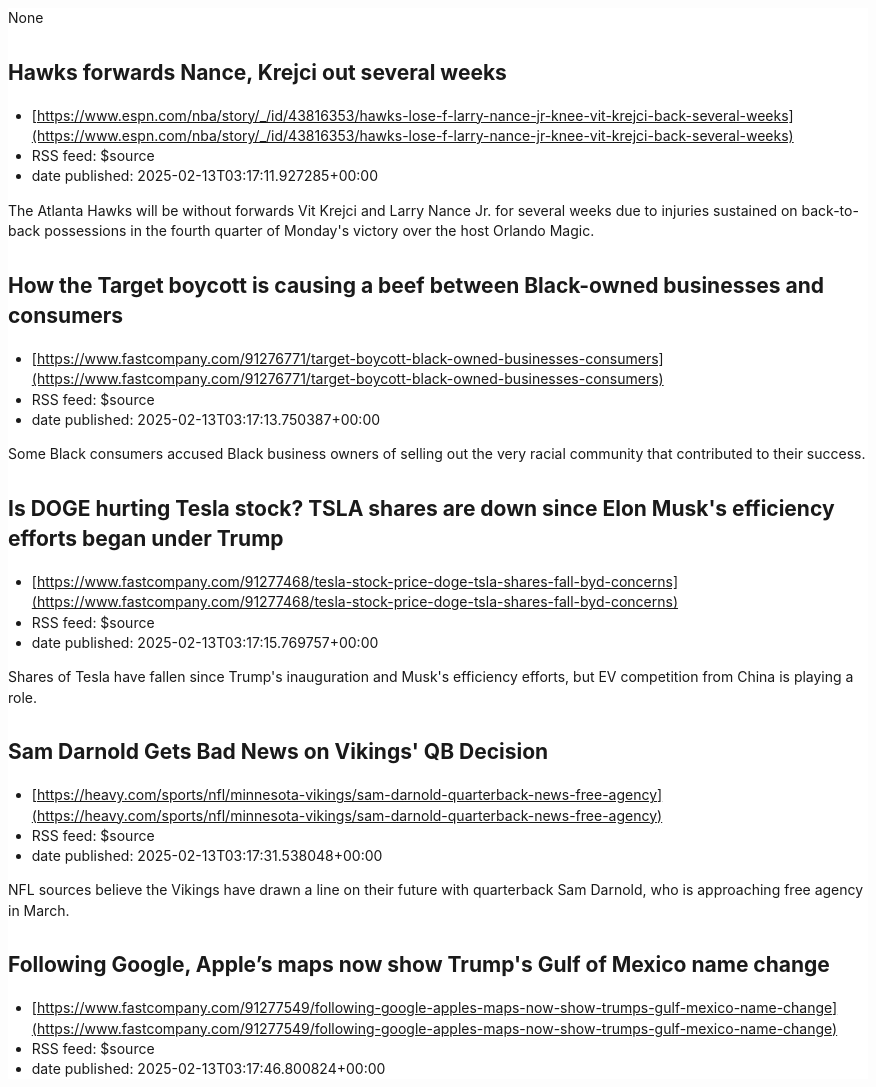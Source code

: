 None

## Hawks forwards Nance, Krejci out several weeks
 - [https://www.espn.com/nba/story/_/id/43816353/hawks-lose-f-larry-nance-jr-knee-vit-krejci-back-several-weeks](https://www.espn.com/nba/story/_/id/43816353/hawks-lose-f-larry-nance-jr-knee-vit-krejci-back-several-weeks)
 - RSS feed: $source
 - date published: 2025-02-13T03:17:11.927285+00:00

The Atlanta Hawks will be without forwards Vit Krejci and Larry Nance Jr. for several weeks due to injuries sustained on back-to-back possessions in the fourth quarter of Monday's victory over the host Orlando Magic.

## How the Target boycott is causing a beef between Black-owned businesses and consumers
 - [https://www.fastcompany.com/91276771/target-boycott-black-owned-businesses-consumers](https://www.fastcompany.com/91276771/target-boycott-black-owned-businesses-consumers)
 - RSS feed: $source
 - date published: 2025-02-13T03:17:13.750387+00:00

Some Black consumers accused Black business owners of selling out the very racial community that contributed to their success.

## Is DOGE hurting Tesla stock? TSLA shares are down since Elon Musk's efficiency efforts began under Trump
 - [https://www.fastcompany.com/91277468/tesla-stock-price-doge-tsla-shares-fall-byd-concerns](https://www.fastcompany.com/91277468/tesla-stock-price-doge-tsla-shares-fall-byd-concerns)
 - RSS feed: $source
 - date published: 2025-02-13T03:17:15.769757+00:00

Shares of Tesla have fallen since Trump's inauguration and Musk's efficiency efforts, but EV competition from China is playing a role.

## Sam Darnold Gets Bad News on Vikings' QB Decision
 - [https://heavy.com/sports/nfl/minnesota-vikings/sam-darnold-quarterback-news-free-agency](https://heavy.com/sports/nfl/minnesota-vikings/sam-darnold-quarterback-news-free-agency)
 - RSS feed: $source
 - date published: 2025-02-13T03:17:31.538048+00:00

NFL sources believe the Vikings have drawn a line on their future with quarterback Sam Darnold, who is approaching free agency in March.

## Following Google, Apple’s maps now show Trump's Gulf of Mexico name change
 - [https://www.fastcompany.com/91277549/following-google-apples-maps-now-show-trumps-gulf-mexico-name-change](https://www.fastcompany.com/91277549/following-google-apples-maps-now-show-trumps-gulf-mexico-name-change)
 - RSS feed: $source
 - date published: 2025-02-13T03:17:46.800824+00:00
